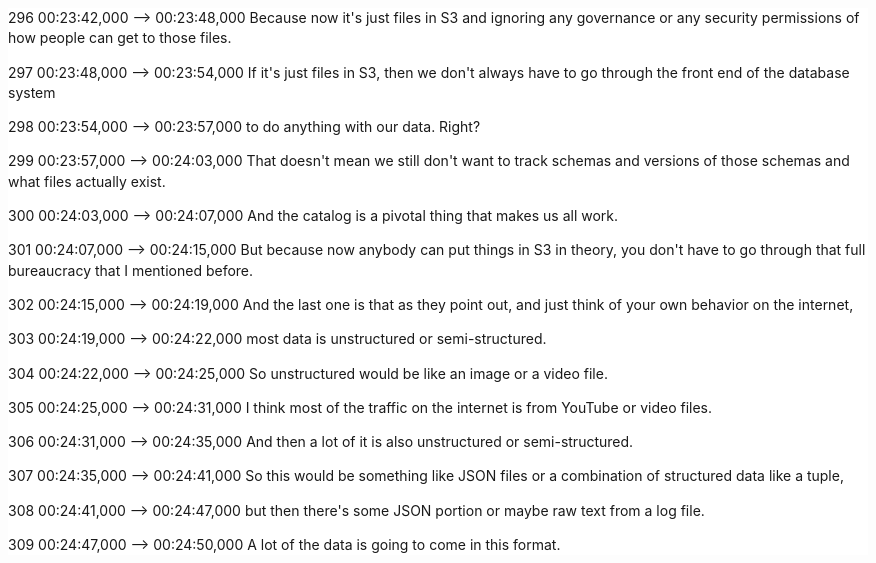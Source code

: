 296
00:23:42,000 --> 00:23:48,000
Because now it's just files in S3 and ignoring any governance or any security permissions of how people can get to those files.

297
00:23:48,000 --> 00:23:54,000
If it's just files in S3, then we don't always have to go through the front end of the database system

298
00:23:54,000 --> 00:23:57,000
to do anything with our data. Right?

299
00:23:57,000 --> 00:24:03,000
That doesn't mean we still don't want to track schemas and versions of those schemas and what files actually exist.

300
00:24:03,000 --> 00:24:07,000
And the catalog is a pivotal thing that makes us all work.

301
00:24:07,000 --> 00:24:15,000
But because now anybody can put things in S3 in theory, you don't have to go through that full bureaucracy that I mentioned before.

302
00:24:15,000 --> 00:24:19,000
And the last one is that as they point out, and just think of your own behavior on the internet,

303
00:24:19,000 --> 00:24:22,000
most data is unstructured or semi-structured.

304
00:24:22,000 --> 00:24:25,000
So unstructured would be like an image or a video file.

305
00:24:25,000 --> 00:24:31,000
I think most of the traffic on the internet is from YouTube or video files.

306
00:24:31,000 --> 00:24:35,000
And then a lot of it is also unstructured or semi-structured.

307
00:24:35,000 --> 00:24:41,000
So this would be something like JSON files or a combination of structured data like a tuple,

308
00:24:41,000 --> 00:24:47,000
but then there's some JSON portion or maybe raw text from a log file.

309
00:24:47,000 --> 00:24:50,000
A lot of the data is going to come in this format.
